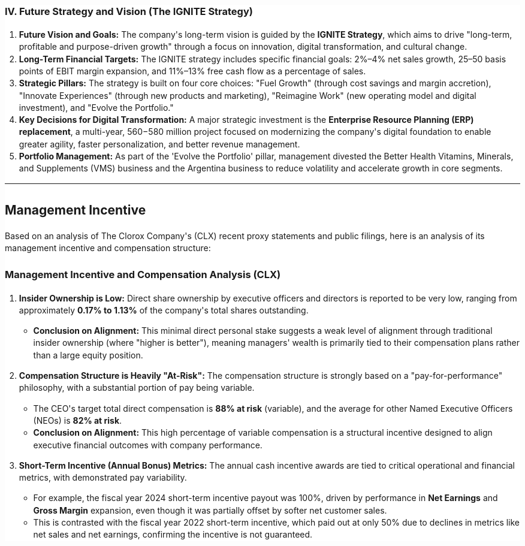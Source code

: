### IV. Future Strategy and Vision (The IGNITE Strategy)

1.  **Future Vision and Goals:** The company's long-term vision is guided by the **IGNITE Strategy**, which aims to drive "long-term, profitable and purpose-driven growth" through a focus on innovation, digital transformation, and cultural change.
2.  **Long-Term Financial Targets:** The IGNITE strategy includes specific financial goals: 2%–4% net sales growth, 25–50 basis points of EBIT margin expansion, and 11%–13% free cash flow as a percentage of sales.
3.  **Strategic Pillars:** The strategy is built on four core choices: "Fuel Growth" (through cost savings and margin accretion), "Innovate Experiences" (through new products and marketing), "Reimagine Work" (new operating model and digital investment), and "Evolve the Portfolio."
4.  **Key Decisions for Digital Transformation:** A major strategic investment is the **Enterprise Resource Planning (ERP) replacement**, a multi-year, $560-$580 million project focused on modernizing the company's digital foundation to enable greater agility, faster personalization, and better revenue management.
5.  **Portfolio Management:** As part of the 'Evolve the Portfolio' pillar, management divested the Better Health Vitamins, Minerals, and Supplements (VMS) business and the Argentina business to reduce volatility and accelerate growth in core segments.

---

## Management Incentive

Based on an analysis of The Clorox Company's (CLX) recent proxy statements and public filings, here is an analysis of its management incentive and compensation structure:

### **Management Incentive and Compensation Analysis (CLX)**

1.  **Insider Ownership is Low:** Direct share ownership by executive officers and directors is reported to be very low, ranging from approximately **0.17% to 1.13%** of the company's total shares outstanding.
    *   **Conclusion on Alignment:** This minimal direct personal stake suggests a weak level of alignment through traditional insider ownership (where "higher is better"), meaning managers' wealth is primarily tied to their compensation plans rather than a large equity position.

2.  **Compensation Structure is Heavily "At-Risk":** The compensation structure is strongly based on a "pay-for-performance" philosophy, with a substantial portion of pay being variable.
    *   The CEO's target total direct compensation is **88% at risk** (variable), and the average for other Named Executive Officers (NEOs) is **82% at risk**.
    *   **Conclusion on Alignment:** This high percentage of variable compensation is a structural incentive designed to align executive financial outcomes with company performance.

3.  **Short-Term Incentive (Annual Bonus) Metrics:** The annual cash incentive awards are tied to critical operational and financial metrics, with demonstrated pay variability.
    *   For example, the fiscal year 2024 short-term incentive payout was 100%, driven by performance in **Net Earnings** and **Gross Margin** expansion, even though it was partially offset by softer net customer sales.
    *   This is contrasted with the fiscal year 2022 short-term incentive, which paid out at only 50% due to declines in metrics like net sales and net earnings, confirming the incentive is not guaranteed.
